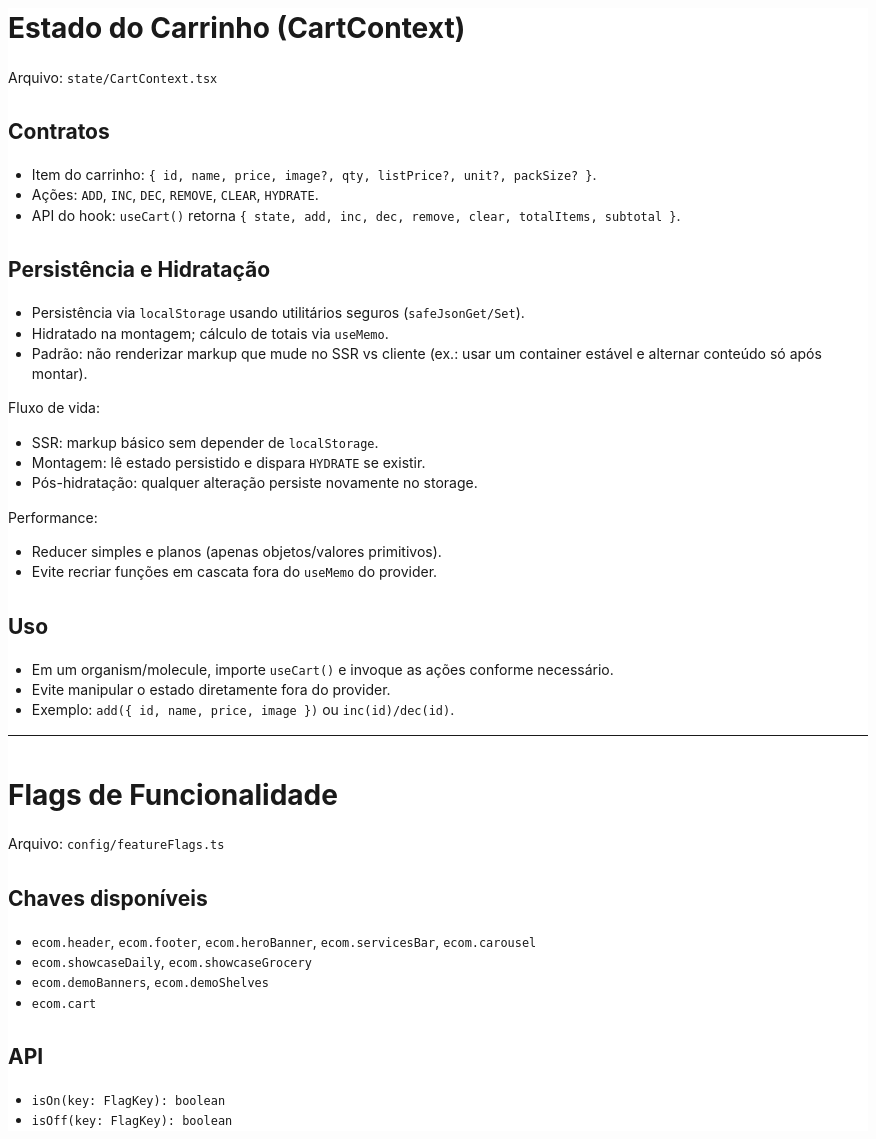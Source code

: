 

# Estado do Carrinho (CartContext)

Arquivo: `state/CartContext.tsx`

## Contratos
- Item do carrinho: `{ id, name, price, image?, qty, listPrice?, unit?, packSize? }`.
- Ações: `ADD`, `INC`, `DEC`, `REMOVE`, `CLEAR`, `HYDRATE`.
- API do hook: `useCart()` retorna `{ state, add, inc, dec, remove, clear, totalItems, subtotal }`.

## Persistência e Hidratação
- Persistência via `localStorage` usando utilitários seguros (`safeJsonGet/Set`).
- Hidratado na montagem; cálculo de totais via `useMemo`.
- Padrão: não renderizar markup que mude no SSR vs cliente (ex.: usar um container estável e alternar conteúdo só após montar).

Fluxo de vida:
- SSR: markup básico sem depender de `localStorage`.
- Montagem: lê estado persistido e dispara `HYDRATE` se existir.
- Pós-hidratação: qualquer alteração persiste novamente no storage.

Performance:
- Reducer simples e planos (apenas objetos/valores primitivos).
- Evite recriar funções em cascata fora do `useMemo` do provider.

## Uso
- Em um organism/molecule, importe `useCart()` e invoque as ações conforme necessário.
- Evite manipular o estado diretamente fora do provider.
 - Exemplo: `add({ id, name, price, image })` ou `inc(id)/dec(id)`.





---



# Flags de Funcionalidade

Arquivo: `config/featureFlags.ts`

## Chaves disponíveis
- `ecom.header`, `ecom.footer`, `ecom.heroBanner`, `ecom.servicesBar`, `ecom.carousel`
- `ecom.showcaseDaily`, `ecom.showcaseGrocery`
- `ecom.demoBanners`, `ecom.demoShelves`
- `ecom.cart`

## API
- `isOn(key: FlagKey): boolean`
- `isOff(key: FlagKey): boolean`
